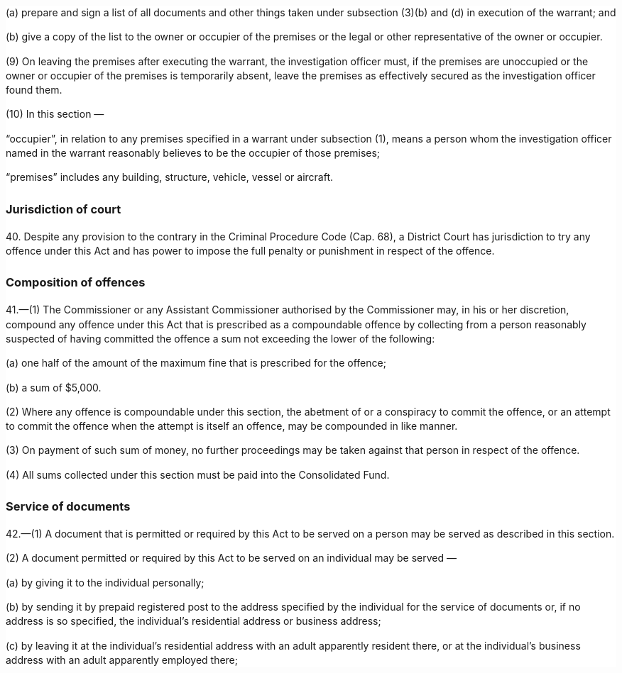 (a) prepare and sign a list of all documents and other things taken under subsection (3)(b) and (d) in execution of the warrant; and

(b) give a copy of the list to the owner or occupier of the premises or the legal or other representative of the owner or occupier.

(9) On leaving the premises after executing the warrant, the investigation officer must, if the premises are unoccupied or the owner or occupier of the premises is temporarily absent, leave the premises as effectively secured as the investigation officer found them.

(10) In this section —

“occupier”, in relation to any premises specified in a warrant under subsection (1), means a person whom the investigation officer named in the warrant reasonably believes to be the occupier of those premises;

“premises” includes any building, structure, vehicle, vessel or aircraft.

### Jurisdiction of court

40\. Despite any provision to the contrary in the Criminal Procedure Code (Cap. 68), a District Court has jurisdiction to try any offence under this Act and has power to impose the full penalty or punishment in respect of the offence.

### Composition of offences

41\.—(1) The Commissioner or any Assistant Commissioner authorised by the Commissioner may, in his or her discretion, compound any offence under this Act that is prescribed as a compoundable offence by collecting from a person reasonably suspected of having committed the offence a sum not exceeding the lower of the following:

(a) one half of the amount of the maximum fine that is prescribed for the offence;

(b) a sum of $5,000.

(2) Where any offence is compoundable under this section, the abetment of or a conspiracy to commit the offence, or an attempt to commit the offence when the attempt is itself an offence, may be compounded in like manner.

(3) On payment of such sum of money, no further proceedings may be taken against that person in respect of the offence.

(4) All sums collected under this section must be paid into the Consolidated Fund.

### Service of documents

42\.—(1) A document that is permitted or required by this Act to be served on a person may be served as described in this section.

(2) A document permitted or required by this Act to be served on an individual may be served —

(a) by giving it to the individual personally;

(b) by sending it by prepaid registered post to the address specified by the individual for the service of documents or, if no address is so specified, the individual’s residential address or business address;

(c) by leaving it at the individual’s residential address with an adult apparently resident there, or at the individual’s business address with an adult apparently employed there;

